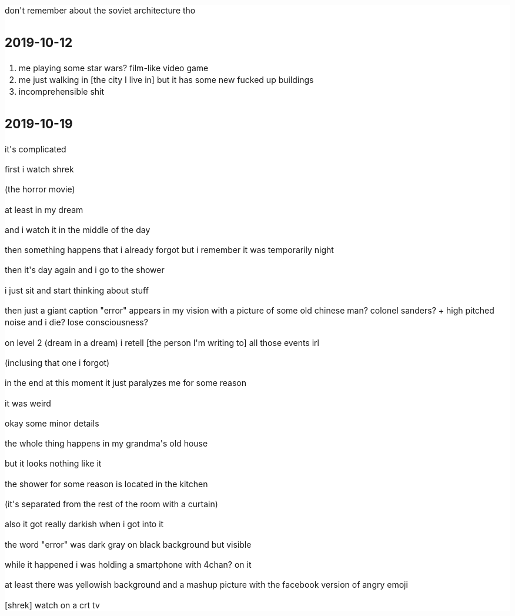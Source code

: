 don't remember about the soviet architecture tho

## 2019-10-12

1. me playing some star wars? film-like video game
2. me just walking in [the city I live in] but it has some
   new fucked up buildings
3. incomprehensible shit

## 2019-10-19

it's complicated

first i watch shrek

(the horror movie)

at least in my dream

and i watch it in the middle of the day

then something happens that i already forgot but i remember it was
temporarily night

then it's day again and i go to the shower

i just sit and start thinking about stuff

then just a giant caption "error" appears in my vision with a picture
of some old chinese man? colonel sanders? + high pitched noise and i
die? lose consciousness?

on level 2 (dream in a dream) i retell [the person I'm writing to] all
those events irl

(inclusing that one i forgot)

in the end at this moment it just paralyzes me for some reason

it was weird

okay some minor details

the whole thing happens in my grandma's old house

but it looks nothing like it

the shower for some reason is located in the kitchen

(it's separated from the rest of the room with a curtain)

also it got really darkish when i got into it

the word "error" was dark gray on black background but visible

while it happened i was holding a smartphone with 4chan? on it

at least there was yellowish background and a mashup picture with the
facebook version of angry emoji

[shrek] watch on a crt tv
